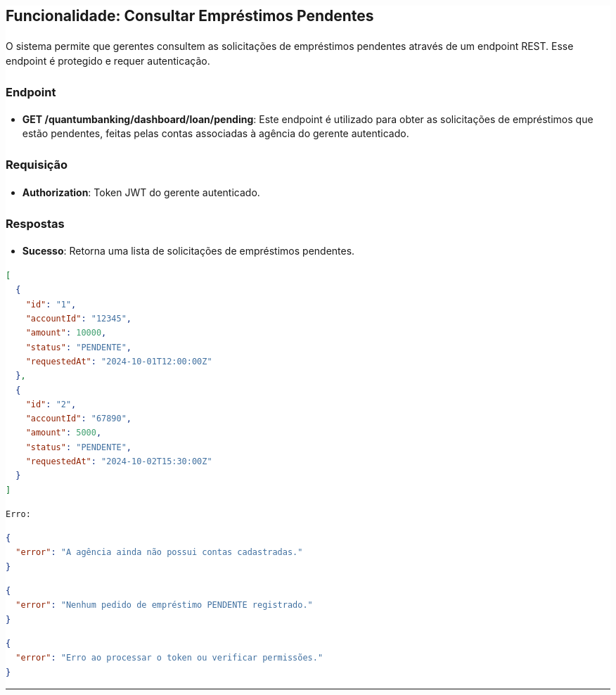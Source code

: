 
## Funcionalidade: Consultar Empréstimos Pendentes

O sistema permite que gerentes consultem as solicitações de empréstimos pendentes através de um endpoint REST. Esse endpoint é protegido e requer autenticação.

### Endpoint

- **GET /quantumbanking/dashboard/loan/pending**: Este endpoint é utilizado para obter as solicitações de empréstimos que estão pendentes, feitas pelas contas associadas à agência do gerente autenticado.

### Requisição

- **Authorization**: Token JWT do gerente autenticado.

### Respostas

- **Sucesso**: Retorna uma lista de solicitações de empréstimos pendentes.

```json
[
  {
    "id": "1",
    "accountId": "12345",
    "amount": 10000,
    "status": "PENDENTE",
    "requestedAt": "2024-10-01T12:00:00Z"
  },
  {
    "id": "2",
    "accountId": "67890",
    "amount": 5000,
    "status": "PENDENTE",
    "requestedAt": "2024-10-02T15:30:00Z"
  }
]
```

`Erro:`
```json
{
  "error": "A agência ainda não possui contas cadastradas."
}
```
```json
{
  "error": "Nenhum pedido de empréstimo PENDENTE registrado."
}
```

```json
{
  "error": "Erro ao processar o token ou verificar permissões."
}

```
---
